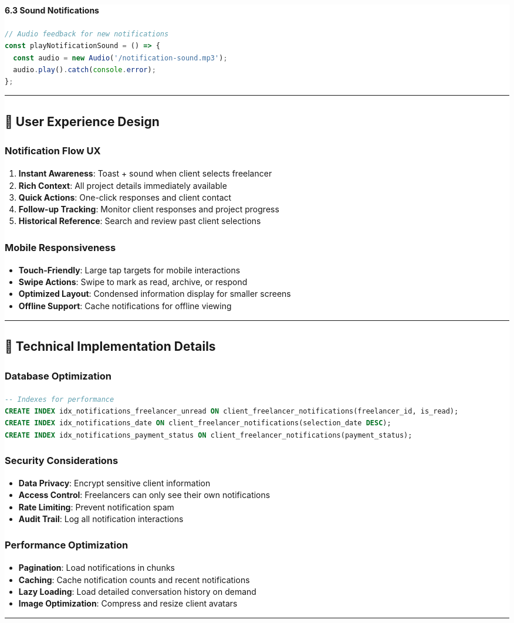 #### 6.3 Sound Notifications
```typescript
// Audio feedback for new notifications
const playNotificationSound = () => {
  const audio = new Audio('/notification-sound.mp3');
  audio.play().catch(console.error);
};
```

---

## 🎨 User Experience Design

### Notification Flow UX
1. **Instant Awareness**: Toast + sound when client selects freelancer
2. **Rich Context**: All project details immediately available
3. **Quick Actions**: One-click responses and client contact
4. **Follow-up Tracking**: Monitor client responses and project progress
5. **Historical Reference**: Search and review past client selections

### Mobile Responsiveness
- **Touch-Friendly**: Large tap targets for mobile interactions
- **Swipe Actions**: Swipe to mark as read, archive, or respond
- **Optimized Layout**: Condensed information display for smaller screens
- **Offline Support**: Cache notifications for offline viewing

---

## 🔧 Technical Implementation Details

### Database Optimization
```sql
-- Indexes for performance
CREATE INDEX idx_notifications_freelancer_unread ON client_freelancer_notifications(freelancer_id, is_read);
CREATE INDEX idx_notifications_date ON client_freelancer_notifications(selection_date DESC);
CREATE INDEX idx_notifications_payment_status ON client_freelancer_notifications(payment_status);
```

### Security Considerations
- **Data Privacy**: Encrypt sensitive client information
- **Access Control**: Freelancers can only see their own notifications
- **Rate Limiting**: Prevent notification spam
- **Audit Trail**: Log all notification interactions

### Performance Optimization
- **Pagination**: Load notifications in chunks
- **Caching**: Cache notification counts and recent notifications
- **Lazy Loading**: Load detailed conversation history on demand
- **Image Optimization**: Compress and resize client avatars

---